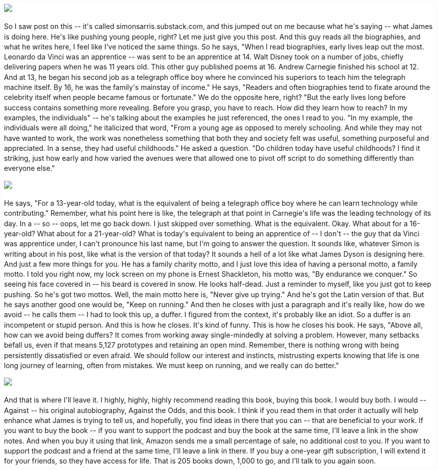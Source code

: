 ![](https://www.foundersnotes.com/static/images/new_icons/chevron-down-alt-thin.svg)

So I saw post on this -- it's called simonsarris.substack.com, and this jumped out on me because what he's saying -- what James is doing here. He's like pushing young people, right? Let me just give you this post. And this guy reads all the biographies, and what he writes here, I feel like I've noticed the same things. So he says, "When I read biographies, early lives leap out the most. Leonardo da Vinci was an apprentice -- was sent to be an apprentice at 14. Walt Disney took on a number of jobs, chiefly delivering papers when he was 11 years old. This other guy published poems at 16. Andrew Carnegie finished his school at 12. And at 13, he began his second job as a telegraph office boy where he convinced his superiors to teach him the telegraph machine itself. By 16, he was the family's mainstay of income." He says, "Readers and often biographies tend to fixate around the celebrity itself when people became famous or fortunate." We do the opposite here, right? "But the early lives long before success contains something more revealing. Before you grasp, you have to reach. How did they learn how to reach? In my examples, the individuals" -- he's talking about the examples he just referenced, the ones I read to you. "In my example, the individuals were all doing," he italicized that word, "From a young age as opposed to merely schooling. And while they may not have wanted to work, the work was nonetheless something that both they and society felt was useful, something purposeful and appreciated. In a sense, they had useful childhoods." He asked a question. "Do children today have useful childhoods? I find it striking, just how early and how varied the avenues were that allowed one to pivot off script to do something differently than everyone else."

![](https://www.foundersnotes.com/static/images/new_icons/chevron-down-alt-thin.svg)

He says, "For a 13-year-old today, what is the equivalent of being a telegraph office boy where he can learn technology while contributing." Remember, what his point here is like, the telegraph at that point in Carnegie's life was the leading technology of its day. In a -- so -- oops, let me go back down. I just skipped over something. What is the equivalent. Okay. What about for a 16-year-old? What about for a 21-year-old? What is today's equivalent to being an apprentice of -- I don't -- the guy that da Vinci was apprentice under, I can't pronounce his last name, but I'm going to answer the question. It sounds like, whatever Simon is writing about in his post, like what is the version of that today? It sounds a hell of a lot like what James Dyson is designing here. And just a few more things for you. He has a family charity motto, and I just love this idea of having a personal motto, a family motto. I told you right now, my lock screen on my phone is Ernest Shackleton, his motto was, "By endurance we conquer." So seeing his face covered in -- his beard is covered in snow. He looks half-dead. Just a reminder to myself, like you just got to keep pushing. So he's got two mottos. Well, the main motto here is, "Never give up trying." And he's got the Latin version of that. But he says another good one would be, "Keep on running." And then he closes with just a paragraph and it's really like, how do we avoid -- he calls them -- I had to look this up, a duffer. I figured from the context, it's probably like an idiot. So a duffer is an incompetent or stupid person. And this is how he closes. It's kind of funny. This is how he closes his book. He says, "Above all, how can we avoid being duffers? It comes from working away single-mindedly at solving a problem. However, many setbacks befall us, even if that means 5,127 prototypes and retaining an open mind. Remember, there is nothing wrong with being persistently dissatisfied or even afraid. We should follow our interest and instincts, mistrusting experts knowing that life is one long journey of learning, often from mistakes. We must keep on running, and we really can do better."

![](https://www.foundersnotes.com/static/images/new_icons/chevron-down-alt-thin.svg)

And that is where I'll leave it. I highly, highly, highly recommend reading this book, buying this book. I would buy both. I would -- Against -- his original autobiography, Against the Odds, and this book. I think if you read them in that order it actually will help enhance what James is trying to tell us, and hopefully, you find ideas in there that you can -- that are beneficial to your work. If you want to buy the book -- if you want to support the podcast and buy the book at the same time, I'll leave a link in the show notes. And when you buy it using that link, Amazon sends me a small percentage of sale, no additional cost to you. If you want to support the podcast and a friend at the same time, I'll leave a link in there. If you buy a one-year gift subscription, I will extend it for your friends, so they have access for life. That is 205 books down, 1,000 to go, and I'll talk to you again soon.